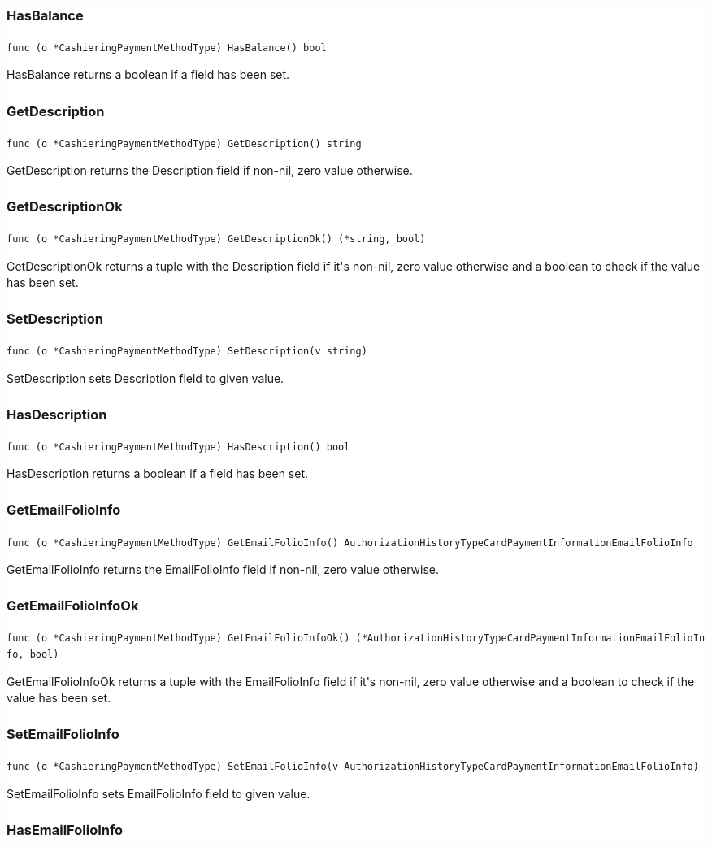### HasBalance

`func (o *CashieringPaymentMethodType) HasBalance() bool`

HasBalance returns a boolean if a field has been set.

### GetDescription

`func (o *CashieringPaymentMethodType) GetDescription() string`

GetDescription returns the Description field if non-nil, zero value otherwise.

### GetDescriptionOk

`func (o *CashieringPaymentMethodType) GetDescriptionOk() (*string, bool)`

GetDescriptionOk returns a tuple with the Description field if it's non-nil, zero value otherwise
and a boolean to check if the value has been set.

### SetDescription

`func (o *CashieringPaymentMethodType) SetDescription(v string)`

SetDescription sets Description field to given value.

### HasDescription

`func (o *CashieringPaymentMethodType) HasDescription() bool`

HasDescription returns a boolean if a field has been set.

### GetEmailFolioInfo

`func (o *CashieringPaymentMethodType) GetEmailFolioInfo() AuthorizationHistoryTypeCardPaymentInformationEmailFolioInfo`

GetEmailFolioInfo returns the EmailFolioInfo field if non-nil, zero value otherwise.

### GetEmailFolioInfoOk

`func (o *CashieringPaymentMethodType) GetEmailFolioInfoOk() (*AuthorizationHistoryTypeCardPaymentInformationEmailFolioInfo, bool)`

GetEmailFolioInfoOk returns a tuple with the EmailFolioInfo field if it's non-nil, zero value otherwise
and a boolean to check if the value has been set.

### SetEmailFolioInfo

`func (o *CashieringPaymentMethodType) SetEmailFolioInfo(v AuthorizationHistoryTypeCardPaymentInformationEmailFolioInfo)`

SetEmailFolioInfo sets EmailFolioInfo field to given value.

### HasEmailFolioInfo
